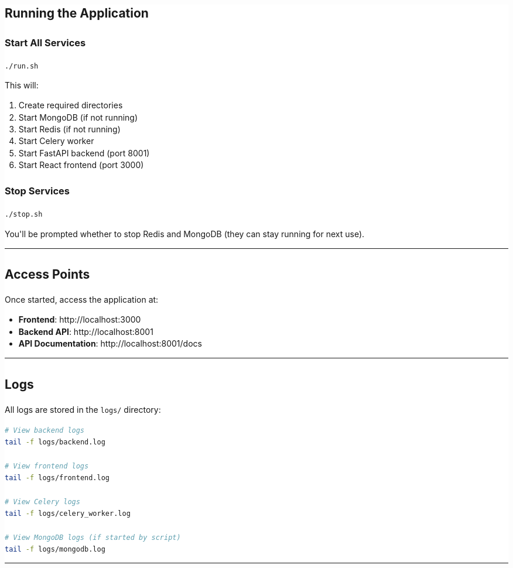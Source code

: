 
## Running the Application

### Start All Services
```bash
./run.sh
```

This will:
1. Create required directories
2. Start MongoDB (if not running)
3. Start Redis (if not running)
4. Start Celery worker
5. Start FastAPI backend (port 8001)
6. Start React frontend (port 3000)

### Stop Services
```bash
./stop.sh
```

You'll be prompted whether to stop Redis and MongoDB (they can stay running for next use).

---

## Access Points

Once started, access the application at:

- **Frontend**: http://localhost:3000
- **Backend API**: http://localhost:8001
- **API Documentation**: http://localhost:8001/docs

---

## Logs

All logs are stored in the `logs/` directory:

```bash
# View backend logs
tail -f logs/backend.log

# View frontend logs
tail -f logs/frontend.log

# View Celery logs
tail -f logs/celery_worker.log

# View MongoDB logs (if started by script)
tail -f logs/mongodb.log
```

---